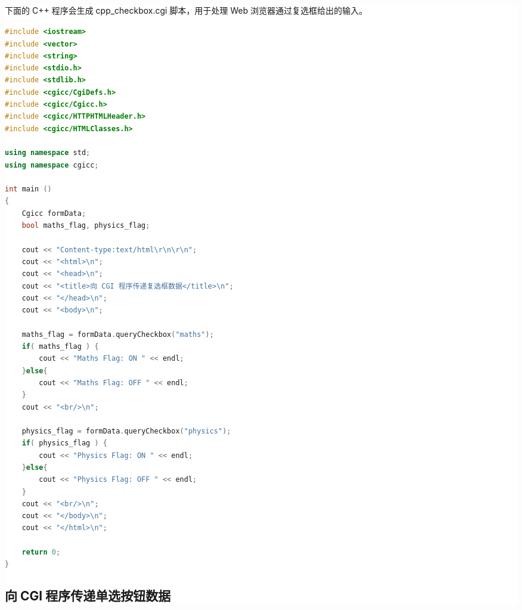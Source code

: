 下面的 C++ 程序会生成 cpp_checkbox.cgi 脚本，用于处理 Web 浏览器通过复选框给出的输入。

```c++
#include <iostream>
#include <vector>
#include <string>
#include <stdio.h>
#include <stdlib.h>
#include <cgicc/CgiDefs.h>
#include <cgicc/Cgicc.h>
#include <cgicc/HTTPHTMLHeader.h>
#include <cgicc/HTMLClasses.h>

using namespace std;
using namespace cgicc;

int main ()
{
    Cgicc formData;
    bool maths_flag, physics_flag;

    cout << "Content-type:text/html\r\n\r\n";
    cout << "<html>\n";
    cout << "<head>\n";
    cout << "<title>向 CGI 程序传递复选框数据</title>\n";
    cout << "</head>\n";
    cout << "<body>\n";

    maths_flag = formData.queryCheckbox("maths");
    if( maths_flag ) {  
        cout << "Maths Flag: ON " << endl;  
    }else{
        cout << "Maths Flag: OFF " << endl;  
    }
    cout << "<br/>\n";

    physics_flag = formData.queryCheckbox("physics");
    if( physics_flag ) {  
        cout << "Physics Flag: ON " << endl;  
    }else{
        cout << "Physics Flag: OFF " << endl;  
    }
    cout << "<br/>\n";
    cout << "</body>\n";
    cout << "</html>\n";

    return 0;
}
```

## 向 CGI 程序传递单选按钮数据
